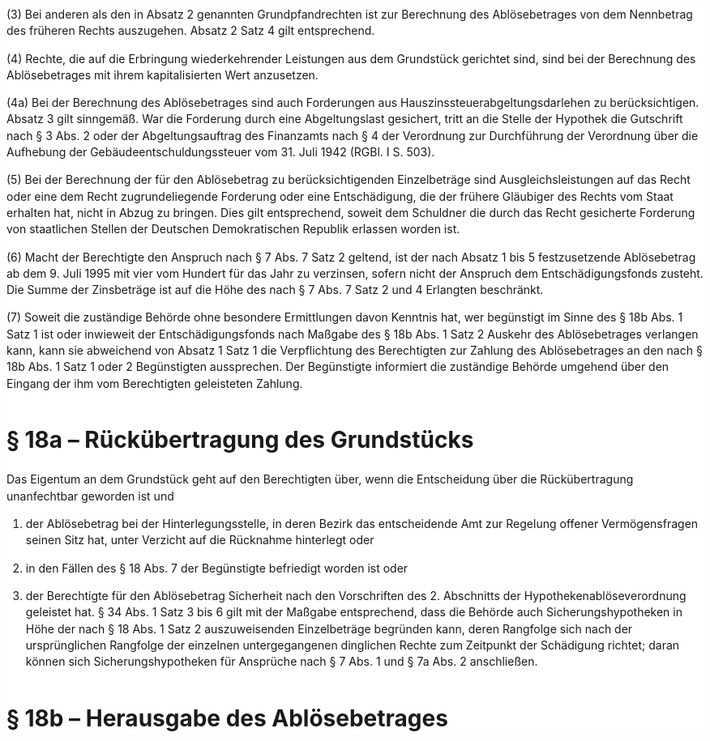 (3) Bei anderen als den in Absatz 2 genannten Grundpfandrechten ist zur Berechnung des Ablösebetrages von dem Nennbetrag des früheren Rechts auszugehen. Absatz 2 Satz 4 gilt entsprechend.

(4) Rechte, die auf die Erbringung wiederkehrender Leistungen aus dem Grundstück gerichtet sind, sind bei der Berechnung des Ablösebetrages mit ihrem kapitalisierten Wert anzusetzen.

(4a) Bei der Berechnung des Ablösebetrages sind auch Forderungen aus Hauszinssteuerabgeltungsdarlehen zu berücksichtigen. Absatz 3 gilt sinngemäß. War die Forderung durch eine Abgeltungslast gesichert, tritt an die Stelle der Hypothek die Gutschrift nach § 3 Abs. 2 oder der Abgeltungsauftrag des Finanzamts nach § 4 der Verordnung zur Durchführung der Verordnung über die Aufhebung der Gebäudeentschuldungssteuer vom 31. Juli 1942 (RGBl. I S. 503).

(5) Bei der Berechnung der für den Ablösebetrag zu berücksichtigenden Einzelbeträge sind Ausgleichsleistungen auf das Recht oder eine dem Recht zugrundeliegende Forderung oder eine Entschädigung, die der frühere Gläubiger des Rechts vom Staat erhalten hat, nicht in Abzug zu bringen. Dies gilt entsprechend, soweit dem Schuldner die durch das Recht gesicherte Forderung von staatlichen Stellen der Deutschen Demokratischen Republik erlassen worden ist.

(6) Macht der Berechtigte den Anspruch nach § 7 Abs. 7 Satz 2 geltend, ist der nach Absatz 1 bis 5 festzusetzende Ablösebetrag ab dem 9. Juli 1995 mit vier vom Hundert für das Jahr zu verzinsen, sofern nicht der Anspruch dem Entschädigungsfonds zusteht. Die Summe der Zinsbeträge ist auf die Höhe des nach § 7 Abs. 7 Satz 2 und 4 Erlangten beschränkt.

(7) Soweit die zuständige Behörde ohne besondere Ermittlungen davon Kenntnis hat, wer begünstigt im Sinne des § 18b Abs. 1 Satz 1 ist oder inwieweit der Entschädigungsfonds nach Maßgabe des § 18b Abs. 1 Satz 2 Auskehr des Ablösebetrages verlangen kann, kann sie abweichend von Absatz 1 Satz 1 die Verpflichtung des Berechtigten zur Zahlung des Ablösebetrages an den nach § 18b Abs. 1 Satz 1 oder 2 Begünstigten aussprechen. Der Begünstigte informiert die zuständige Behörde umgehend über den Eingang der ihm vom Berechtigten geleisteten Zahlung.

# § 18a – Rückübertragung des Grundstücks

Das Eigentum an dem Grundstück geht auf den Berechtigten über, wenn die Entscheidung über die Rückübertragung unanfechtbar geworden ist und

1. der Ablösebetrag bei der Hinterlegungsstelle, in deren Bezirk das entscheidende Amt zur Regelung offener Vermögensfragen seinen Sitz hat, unter Verzicht auf die Rücknahme hinterlegt oder

2. in den Fällen des § 18 Abs. 7 der Begünstigte befriedigt worden ist oder

3. der Berechtigte für den Ablösebetrag Sicherheit nach den Vorschriften des 2. Abschnitts der Hypothekenablöseverordnung geleistet hat. § 34 Abs. 1 Satz 3 bis 6 gilt mit der Maßgabe entsprechend, dass die Behörde auch Sicherungshypotheken in Höhe der nach § 18 Abs. 1 Satz 2 auszuweisenden Einzelbeträge begründen kann, deren Rangfolge sich nach der ursprünglichen Rangfolge der einzelnen untergegangenen dinglichen Rechte zum Zeitpunkt der Schädigung richtet; daran können sich Sicherungshypotheken für Ansprüche nach § 7 Abs. 1 und § 7a Abs. 2 anschließen.

# § 18b – Herausgabe des Ablösebetrages

